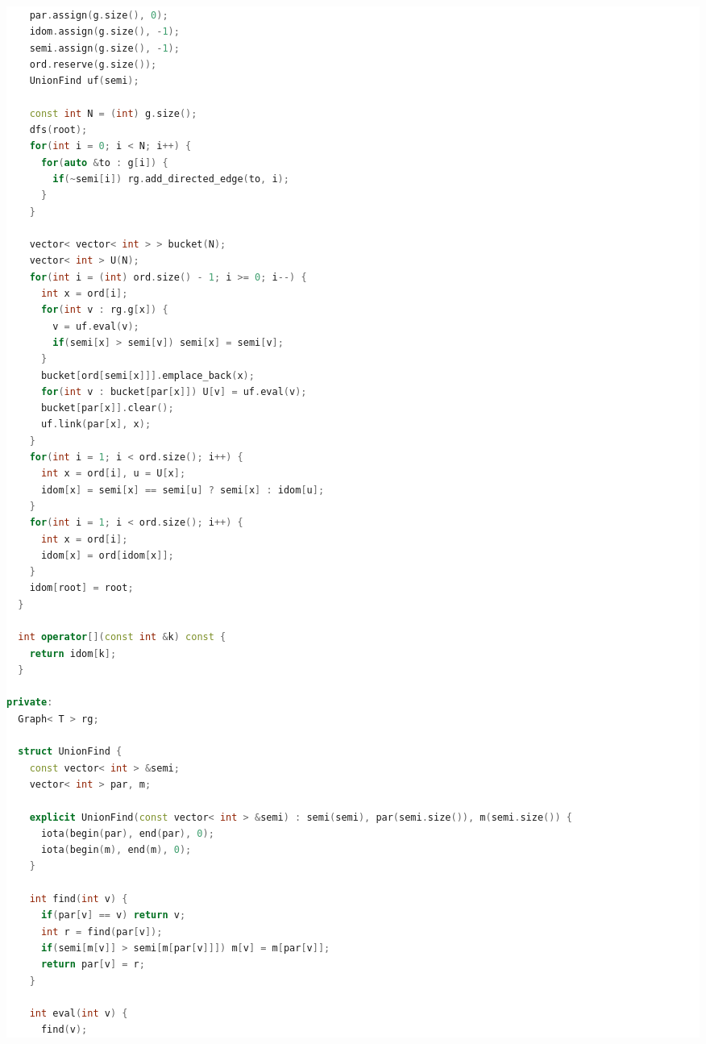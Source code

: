 ```cpp
    par.assign(g.size(), 0);
    idom.assign(g.size(), -1);
    semi.assign(g.size(), -1);
    ord.reserve(g.size());
    UnionFind uf(semi);

    const int N = (int) g.size();
    dfs(root);
    for(int i = 0; i < N; i++) {
      for(auto &to : g[i]) {
        if(~semi[i]) rg.add_directed_edge(to, i);
      }
    }

    vector< vector< int > > bucket(N);
    vector< int > U(N);
    for(int i = (int) ord.size() - 1; i >= 0; i--) {
      int x = ord[i];
      for(int v : rg.g[x]) {
        v = uf.eval(v);
        if(semi[x] > semi[v]) semi[x] = semi[v];
      }
      bucket[ord[semi[x]]].emplace_back(x);
      for(int v : bucket[par[x]]) U[v] = uf.eval(v);
      bucket[par[x]].clear();
      uf.link(par[x], x);
    }
    for(int i = 1; i < ord.size(); i++) {
      int x = ord[i], u = U[x];
      idom[x] = semi[x] == semi[u] ? semi[x] : idom[u];
    }
    for(int i = 1; i < ord.size(); i++) {
      int x = ord[i];
      idom[x] = ord[idom[x]];
    }
    idom[root] = root;
  }

  int operator[](const int &k) const {
    return idom[k];
  }

private:
  Graph< T > rg;

  struct UnionFind {
    const vector< int > &semi;
    vector< int > par, m;

    explicit UnionFind(const vector< int > &semi) : semi(semi), par(semi.size()), m(semi.size()) {
      iota(begin(par), end(par), 0);
      iota(begin(m), end(m), 0);
    }

    int find(int v) {
      if(par[v] == v) return v;
      int r = find(par[v]);
      if(semi[m[v]] > semi[m[par[v]]]) m[v] = m[par[v]];
      return par[v] = r;
    }

    int eval(int v) {
      find(v);
```
